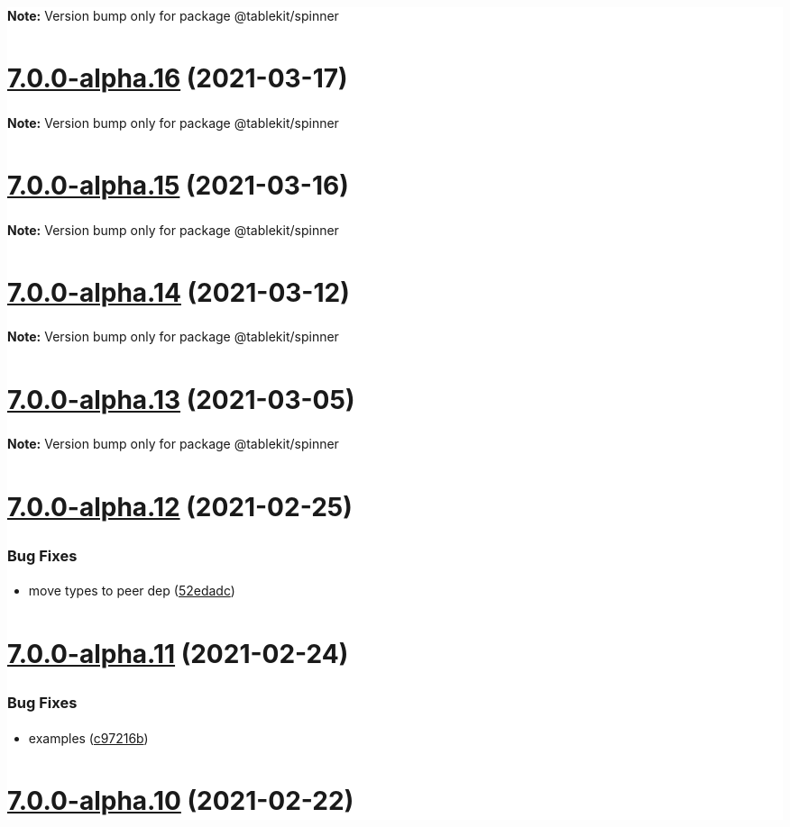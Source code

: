 **Note:** Version bump only for package @tablekit/spinner

# [7.0.0-alpha.16](https://gitlab.com/tablecheck/frontend/tablekit/compare/@tablekit/spinner@7.0.0-alpha.15...@tablekit/spinner@7.0.0-alpha.16) (2021-03-17)

**Note:** Version bump only for package @tablekit/spinner

# [7.0.0-alpha.15](https://gitlab.com/tablecheck/frontend/tablekit/compare/@tablekit/spinner@7.0.0-alpha.14...@tablekit/spinner@7.0.0-alpha.15) (2021-03-16)

**Note:** Version bump only for package @tablekit/spinner

# [7.0.0-alpha.14](https://gitlab.com/tablecheck/frontend/tablekit/compare/@tablekit/spinner@7.0.0-alpha.13...@tablekit/spinner@7.0.0-alpha.14) (2021-03-12)

**Note:** Version bump only for package @tablekit/spinner

# [7.0.0-alpha.13](https://gitlab.com/tablecheck/frontend/tablekit/compare/@tablekit/spinner@7.0.0-alpha.12...@tablekit/spinner@7.0.0-alpha.13) (2021-03-05)

**Note:** Version bump only for package @tablekit/spinner

# [7.0.0-alpha.12](https://gitlab.com/tablecheck/frontend/tablekit/compare/@tablekit/spinner@7.0.0-alpha.11...@tablekit/spinner@7.0.0-alpha.12) (2021-02-25)

### Bug Fixes

- move types to peer dep ([52edadc](https://gitlab.com/tablecheck/frontend/tablekit/commit/52edadc7143ed06c9e8c5a8ee6a782b61da96ed1))

# [7.0.0-alpha.11](https://gitlab.com/tablecheck/frontend/tablekit/compare/@tablekit/spinner@7.0.0-alpha.10...@tablekit/spinner@7.0.0-alpha.11) (2021-02-24)

### Bug Fixes

- examples ([c97216b](https://gitlab.com/tablecheck/frontend/tablekit/commit/c97216b1a4defc648ffdd1e83416bef9b83fffd8))

# [7.0.0-alpha.10](https://gitlab.com/tablecheck/frontend/tablekit/compare/@tablekit/spinner@7.0.0-alpha.9...@tablekit/spinner@7.0.0-alpha.10) (2021-02-22)
